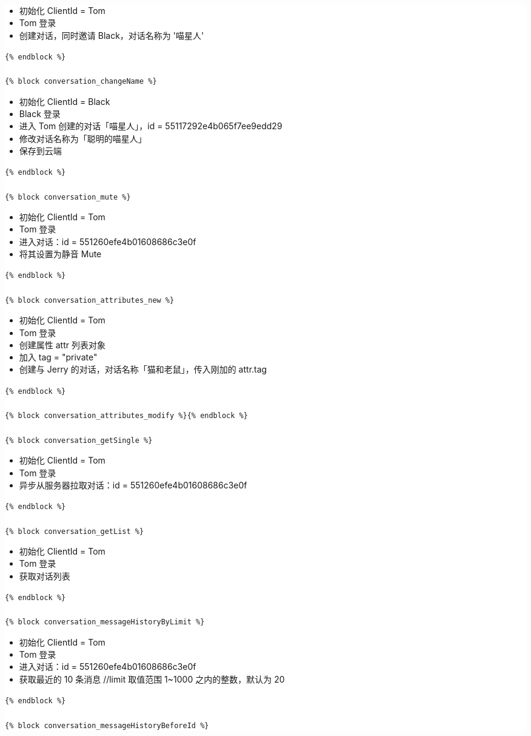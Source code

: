 ```
```
- 初始化 ClientId = Tom
- Tom 登录
- 创建对话，同时邀请 Black，对话名称为 '喵星人'
```
{% endblock %}

{% block conversation_changeName %}
```
- 初始化 ClientId = Black
- Black 登录
- 进入 Tom 创建的对话「喵星人」，id = 55117292e4b065f7ee9edd29
- 修改对话名称为「聪明的喵星人」
- 保存到云端
```
{% endblock %}

{% block conversation_mute %}
```
- 初始化 ClientId = Tom
- Tom 登录
- 进入对话：id = 551260efe4b01608686c3e0f
- 将其设置为静音 Mute
```
{% endblock %}

{% block conversation_attributes_new %}
```
- 初始化 ClientId = Tom
- Tom 登录
- 创建属性 attr 列表对象
- 加入 tag = "private"
- 创建与 Jerry 的对话，对话名称「猫和老鼠」，传入刚加的 attr.tag
```
{% endblock %}

{% block conversation_attributes_modify %}{% endblock %}

{% block conversation_getSingle %}

```
- 初始化 ClientId = Tom
- Tom 登录
- 异步从服务器拉取对话：id = 551260efe4b01608686c3e0f
```
{% endblock %}

{% block conversation_getList %}
```
- 初始化 ClientId = Tom
- Tom 登录
- 获取对话列表
```
{% endblock %}

{% block conversation_messageHistoryByLimit %}
```
- 初始化 ClientId = Tom
- Tom 登录
- 进入对话：id = 551260efe4b01608686c3e0f
- 获取最近的 10 条消息 //limit 取值范围 1~1000 之内的整数，默认为 20
```
{% endblock %}

{% block conversation_messageHistoryBeforeId %}
```